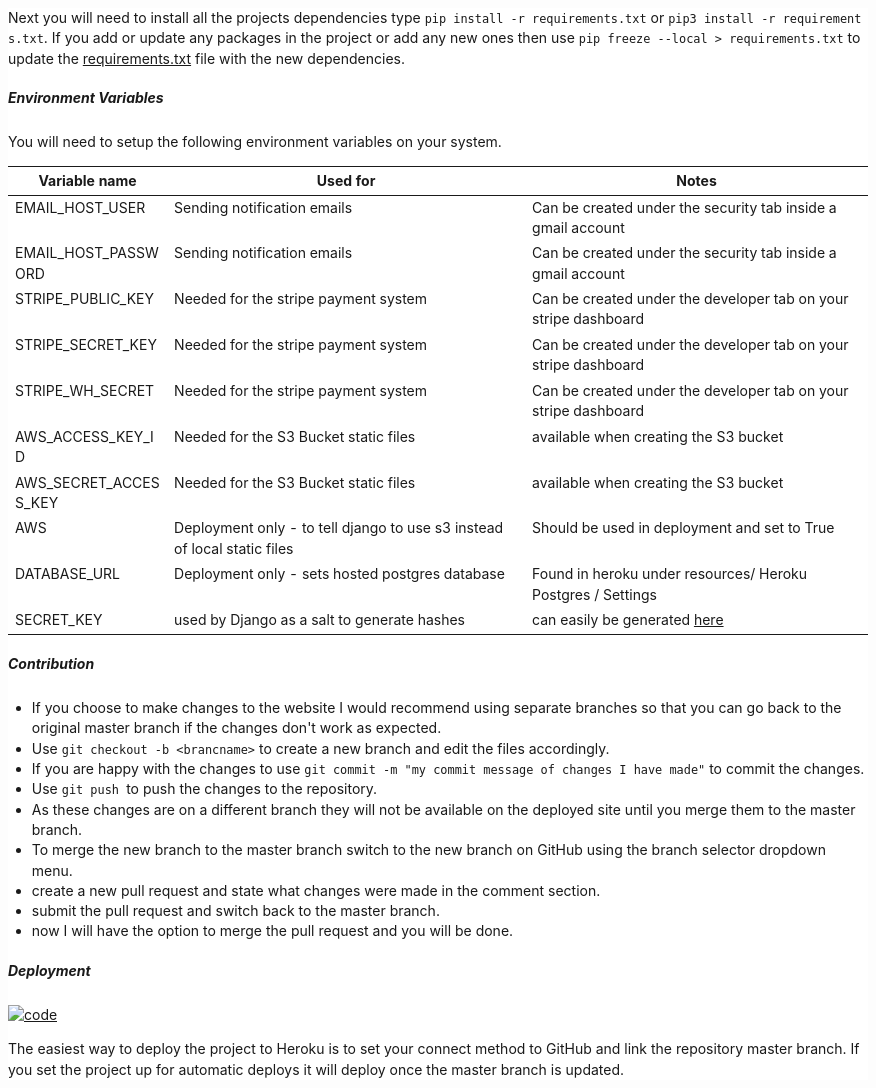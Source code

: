 Next you will need to install all the projects dependencies type `pip install -r requirements.txt` or `pip3 install -r requirements.txt`. If you add or update any packages in the project or add any new ones then use `pip freeze --local > requirements.txt` to update the [requirements.txt](https://github.com/Frozenaught/turn-games/blob/master/requirements.txt) file with the new dependencies.


##### Environment Variables

You will need to setup the following environment variables on your system.

| Variable name         | Used for                 | Notes                                                        |
| --------------------- | ------------------------ | ------------------------------------------------------------ |
| EMAIL_HOST_USER |  Sending notification emails | Can be created under the security tab inside a gmail account |
| EMAIL_HOST_PASSWORD | Sending notification emails | Can be created under the security tab inside a gmail account |
| STRIPE_PUBLIC_KEY | Needed for the stripe payment system | Can be created under the developer tab on your stripe dashboard |
| STRIPE_SECRET_KEY | Needed for the stripe payment system | Can be created under the developer tab on your stripe dashboard |
| STRIPE_WH_SECRET | Needed for the stripe payment system | Can be created under the developer tab on your stripe dashboard |
| AWS_ACCESS_KEY_ID | Needed for the S3 Bucket static files | available when creating the S3 bucket |
| AWS_SECRET_ACCESS_KEY | Needed for the S3 Bucket static files | available when creating the S3 bucket |
| AWS | Deployment only - to tell django to use s3 instead of local static files | Should be used in deployment and set to True |
| DATABASE_URL | Deployment only - sets hosted postgres database | Found in heroku under resources/ Heroku Postgres / Settings |
| SECRET_KEY | used by Django as a salt to generate hashes | can easily be generated [here](https://miniwebtool.com/django-secret-key-generator/)|

##### Contribution

- If you choose to make changes to the website I would recommend using separate branches so that you can go back to the original master branch if the changes don't work as expected.
- Use `git checkout -b <brancname>` to create a new branch and edit the files accordingly.
- If you are happy with the changes to use `git commit -m "my commit message of changes I have made"` to commit the changes.
- Use `git push `to push the changes to the repository.
- As these changes are on a different branch they will not be available on the deployed site until you merge them to the master branch.
- To merge the new branch to the master branch switch to the new branch on GitHub using the branch selector dropdown menu.
- create a new pull request and state what changes were made in the comment section.
- submit the pull request and switch back to the master branch.
- now I will have the option to merge the pull request and you will be done.

##### Deployment

[![code](https://res.cloudinary.com/dauzoqnfv/image/upload/c_scale,h_150/v1601499589/deploy_tvl4yh.png)](https://res.cloudinary.com/dauzoqnfv/image/upload/v1601499589/deploy_tvl4yh.png)

The easiest way to deploy the project to Heroku is to set your connect method to GitHub and link the repository master branch. If you set the project up for automatic deploys it will deploy once the master branch is updated.
